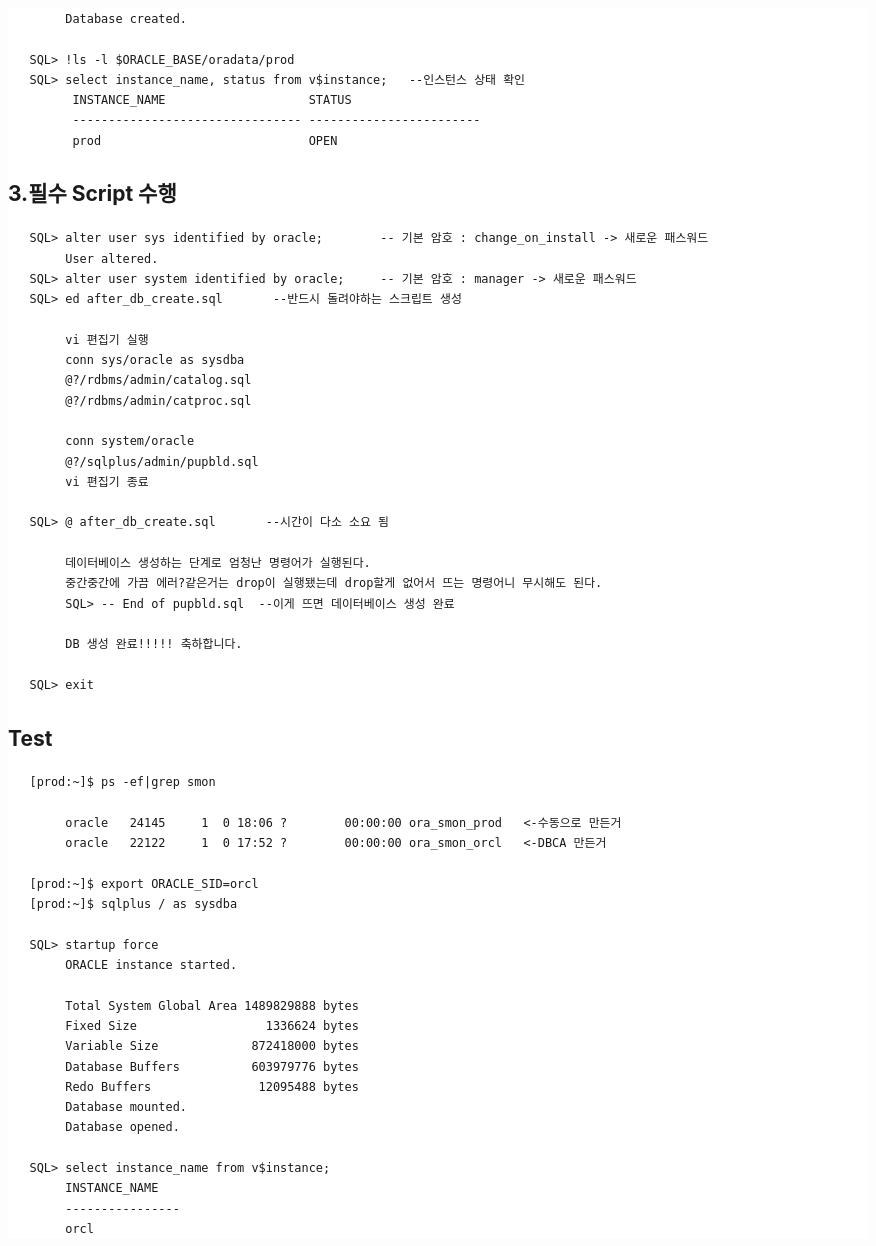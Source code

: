             Database created.
        
       SQL> !ls -l $ORACLE_BASE/oradata/prod
       SQL> select instance_name, status from v$instance;   --인스턴스 상태 확인 
             INSTANCE_NAME                    STATUS
             -------------------------------- ------------------------
             prod                             OPEN

## 3.필수 Script 수행
    
       SQL> alter user sys identified by oracle;        -- 기본 암호 : change_on_install -> 새로운 패스워드
            User altered.
       SQL> alter user system identified by oracle;     -- 기본 암호 : manager -> 새로운 패스워드
       SQL> ed after_db_create.sql       --반드시 돌려야하는 스크립트 생성
            
            vi 편집기 실행
            conn sys/oracle as sysdba
            @?/rdbms/admin/catalog.sql
            @?/rdbms/admin/catproc.sql
        
            conn system/oracle
            @?/sqlplus/admin/pupbld.sql
            vi 편집기 종료
    
       SQL> @ after_db_create.sql       --시간이 다소 소요 됨
       
            데이터베이스 생성하는 단계로 엄청난 명령어가 실행된다. 
            중간중간에 가끔 에러?같은거는 drop이 실행됐는데 drop할게 없어서 뜨는 명령어니 무시해도 된다.
            SQL> -- End of pupbld.sql  --이게 뜨면 데이터베이스 생성 완료
            
            DB 생성 완료!!!!! 축하합니다.
            
       SQL> exit

## Test
       [prod:~]$ ps -ef|grep smon
    
            oracle   24145     1  0 18:06 ?        00:00:00 ora_smon_prod   <-수동으로 만든거
            oracle   22122     1  0 17:52 ?        00:00:00 ora_smon_orcl   <-DBCA 만든거
        
       [prod:~]$ export ORACLE_SID=orcl
       [prod:~]$ sqlplus / as sysdba
       
       SQL> startup force
            ORACLE instance started.
            
            Total System Global Area 1489829888 bytes
            Fixed Size                  1336624 bytes
            Variable Size             872418000 bytes
            Database Buffers          603979776 bytes
            Redo Buffers               12095488 bytes
            Database mounted.
            Database opened.

       SQL> select instance_name from v$instance;
            INSTANCE_NAME
            ----------------
            orcl
